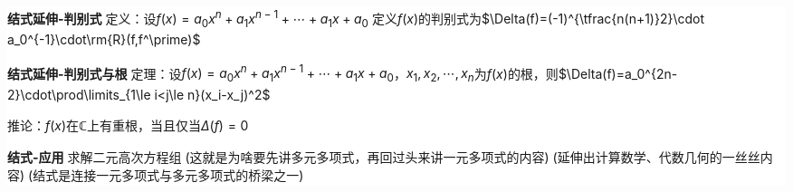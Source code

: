 **结式延伸-判别式**
定义：设$f(x)=a_0x^n+a_1x^{n-1}+\cdots+a_1x+a_0$
定义$f(x)$的判别式为$\Delta(f)=(-1)^{\tfrac{n(n+1)}2}\cdot a_0^{-1}\cdot\rm{R}(f,f^\prime)$

**结式延伸-判别式与根**
定理：设$f(x)=a_0x^n+a_1x^{n-1}+\cdots+a_1x+a_0$，$x_1,x_2,\cdots,x_n$为$f(x)$的根，则$\Delta(f)=a_0^{2n-2}\cdot\prod\limits_{1\le i<j\le n}(x_i-x_j)^2$

推论：$f(x)$在$\mathbb{C}$上有重根，当且仅当$\Delta(f)=0$

**结式-应用**
求解二元高次方程组
(这就是为啥要先讲多元多项式，再回过头来讲一元多项式的内容)
(延伸出计算数学、代数几何的一丝丝内容)
(结式是连接一元多项式与多元多项式的桥梁之一)
